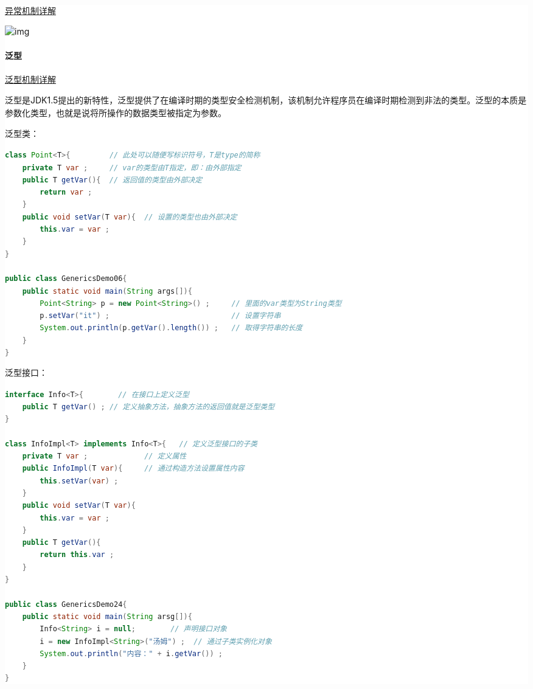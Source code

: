  [异常机制详解](https://pdai.tech/md/java/basic/java-basic-x-exception.html)

![img](https://pdai.tech/_images/pics/PPjwP.png)

#### 泛型

[泛型机制详解](https://pdai.tech/md/java/basic/java-basic-x-generic.html)

泛型是JDK1.5提出的新特性，泛型提供了在编译时期的类型安全检测机制，该机制允许程序员在编译时期检测到非法的类型。泛型的本质是参数化类型，也就是说将所操作的数据类型被指定为参数。

泛型类：

```java
class Point<T>{         // 此处可以随便写标识符号，T是type的简称  
    private T var ;     // var的类型由T指定，即：由外部指定  
    public T getVar(){  // 返回值的类型由外部决定  
        return var ;  
    }  
    public void setVar(T var){  // 设置的类型也由外部决定  
        this.var = var ;  
    }  
}

public class GenericsDemo06{  
    public static void main(String args[]){  
        Point<String> p = new Point<String>() ;     // 里面的var类型为String类型  
        p.setVar("it") ;                            // 设置字符串  
        System.out.println(p.getVar().length()) ;   // 取得字符串的长度  
    }  
}
```

泛型接口：

```java
interface Info<T>{        // 在接口上定义泛型  
    public T getVar() ; // 定义抽象方法，抽象方法的返回值就是泛型类型  
}  

class InfoImpl<T> implements Info<T>{   // 定义泛型接口的子类  
    private T var ;             // 定义属性  
    public InfoImpl(T var){     // 通过构造方法设置属性内容  
        this.setVar(var) ;    
    }  
    public void setVar(T var){  
        this.var = var ;  
    }  
    public T getVar(){  
        return this.var ;  
    }  
} 

public class GenericsDemo24{  
    public static void main(String arsg[]){  
        Info<String> i = null;        // 声明接口对象  
        i = new InfoImpl<String>("汤姆") ;  // 通过子类实例化对象  
        System.out.println("内容：" + i.getVar()) ;  
    }  
}  
```
